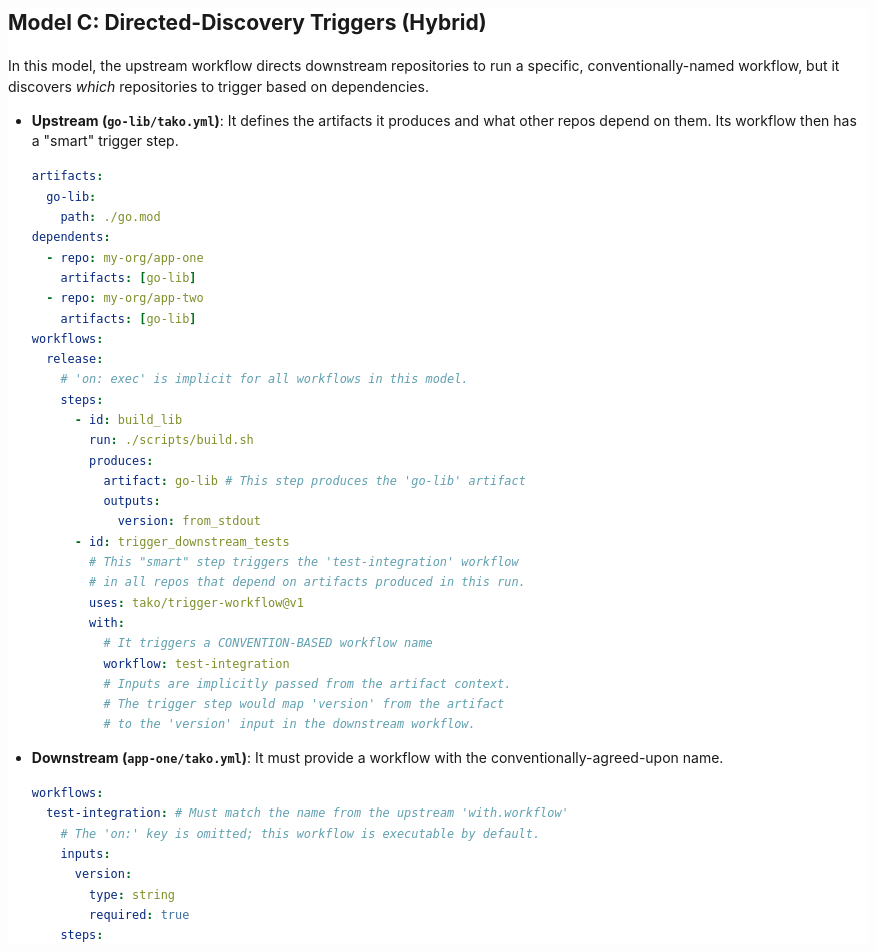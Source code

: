 ## Model C: Directed-Discovery Triggers (Hybrid)

In this model, the upstream workflow directs downstream repositories to run a specific, conventionally-named workflow, but it discovers *which* repositories to trigger based on dependencies.

-   **Upstream (`go-lib/tako.yml`)**: It defines the artifacts it produces and what other repos depend on them. Its workflow then has a "smart" trigger step.
    ```yaml
    artifacts:
      go-lib:
        path: ./go.mod
    dependents:
      - repo: my-org/app-one
        artifacts: [go-lib]
      - repo: my-org/app-two
        artifacts: [go-lib]
    workflows:
      release:
        # 'on: exec' is implicit for all workflows in this model.
        steps:
          - id: build_lib
            run: ./scripts/build.sh
            produces:
              artifact: go-lib # This step produces the 'go-lib' artifact
              outputs:
                version: from_stdout
          - id: trigger_downstream_tests
            # This "smart" step triggers the 'test-integration' workflow
            # in all repos that depend on artifacts produced in this run.
            uses: tako/trigger-workflow@v1
            with:
              # It triggers a CONVENTION-BASED workflow name
              workflow: test-integration
              # Inputs are implicitly passed from the artifact context.
              # The trigger step would map 'version' from the artifact
              # to the 'version' input in the downstream workflow.
    ```
-   **Downstream (`app-one/tako.yml`)**: It must provide a workflow with the conventionally-agreed-upon name.
    ```yaml
    workflows:
      test-integration: # Must match the name from the upstream 'with.workflow'
        # The 'on:' key is omitted; this workflow is executable by default.
        inputs:
          version:
            type: string
            required: true
        steps: